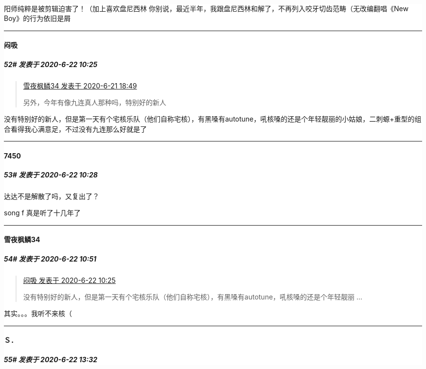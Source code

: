 阳师纯粹是被剪辑迫害了！（加上喜欢盘尼西林</blockquote>
你别说，最近半年，我跟盘尼西林和解了，不再列入咬牙切齿范畴（无改编翻唱《New Boy》的行为依旧是屑







-----

####  闷吸  
##### 52#       发表于 2020-6-22 10:25



<blockquote><a href="httphttps://bbs.saraba1st.com/2b/forum.php?mod=redirect&amp;goto=findpost&amp;pid=47892581&amp;ptid=1939063" target="_blank">雪夜枫鳞34 发表于 2020-6-21 18:49</a>

另外，今年有像九连真人那种吗，特别好的新人</blockquote>
没有特别好的新人，但是第一天有个宅核乐队（他们自称宅核），有黑嗓有autotune，吼核嗓的还是个年轻靓丽的小姑娘，二刺螈+重型的组合看得我心满意足，不过没有九连那么好就是了







-----

####  7450  
##### 53#       发表于 2020-6-22 10:28




达达不是解散了吗，又复出了？

song f 真是听了十几年了







-----

####  雪夜枫鳞34  
##### 54#       发表于 2020-6-22 10:51



<blockquote><a href="httphttps://bbs.saraba1st.com/2b/forum.php?mod=redirect&amp;goto=findpost&amp;pid=47900212&amp;ptid=1939063" target="_blank">闷吸 发表于 2020-6-22 10:25</a>

没有特别好的新人，但是第一天有个宅核乐队（他们自称宅核），有黑嗓有autotune，吼核嗓的还是个年轻靓丽 ...</blockquote>
其实。。。我听不来核（







-----

####  Ｓ．  
##### 55#       发表于 2020-6-22 13:32
